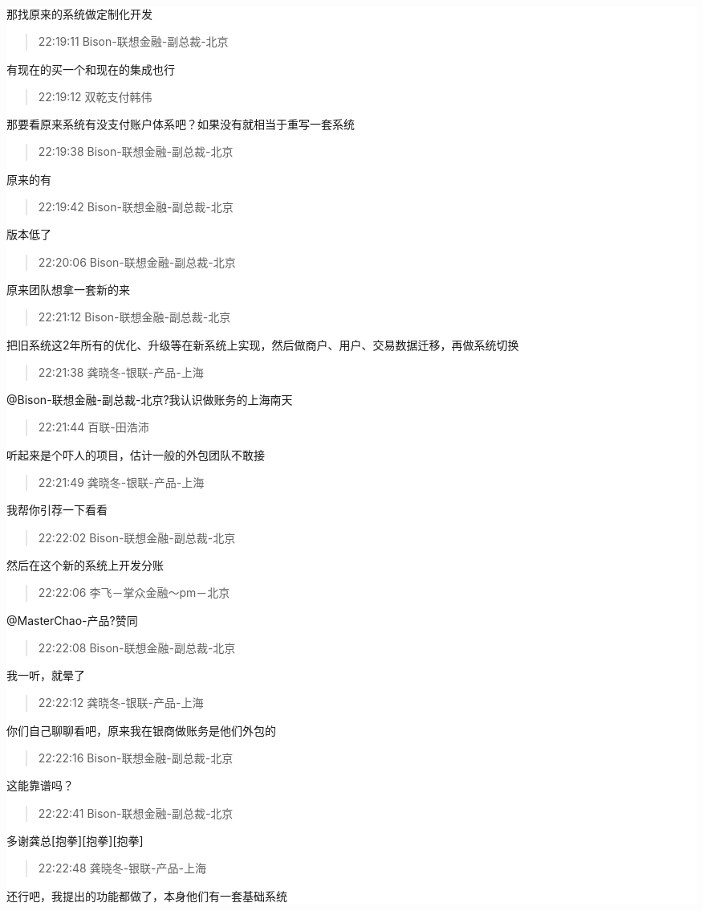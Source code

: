 那找原来的系统做定制化开发  
   
> 22:19:11  Bison-联想金融-副总裁-北京  
   
有现在的买一个和现在的集成也行  
   
> 22:19:12  双乾支付韩伟  
   
那要看原来系统有没支付账户体系吧？如果没有就相当于重写一套系统  
   
> 22:19:38  Bison-联想金融-副总裁-北京  
   
原来的有  
   
> 22:19:42  Bison-联想金融-副总裁-北京  
   
版本低了  
   
> 22:20:06  Bison-联想金融-副总裁-北京  
   
原来团队想拿一套新的来  
   
> 22:21:12  Bison-联想金融-副总裁-北京  
   
把旧系统这2年所有的优化、升级等在新系统上实现，然后做商户、用户、交易数据迁移，再做系统切换  
   
> 22:21:38  龚晓冬-银联-产品-上海  
   
@Bison-联想金融-副总裁-北京?我认识做账务的上海南天  
   
> 22:21:44  百联-田浩沛  
   
听起来是个吓人的项目，估计一般的外包团队不敢接  
   
> 22:21:49  龚晓冬-银联-产品-上海  
   
我帮你引荐一下看看  
   
> 22:22:02  Bison-联想金融-副总裁-北京  
   
然后在这个新的系统上开发分账  
   
> 22:22:06  李飞－掌众金融～pm－北京  
   
@MasterChao-产品?赞同  
   
> 22:22:08  Bison-联想金融-副总裁-北京  
   
我一听，就晕了  
   
> 22:22:12  龚晓冬-银联-产品-上海  
   
你们自己聊聊看吧，原来我在银商做账务是他们外包的  
   
> 22:22:16  Bison-联想金融-副总裁-北京  
   
这能靠谱吗？  
   
> 22:22:41  Bison-联想金融-副总裁-北京  
   
多谢龚总[抱拳][抱拳][抱拳]  
   
> 22:22:48  龚晓冬-银联-产品-上海  
   
还行吧，我提出的功能都做了，本身他们有一套基础系统  
   